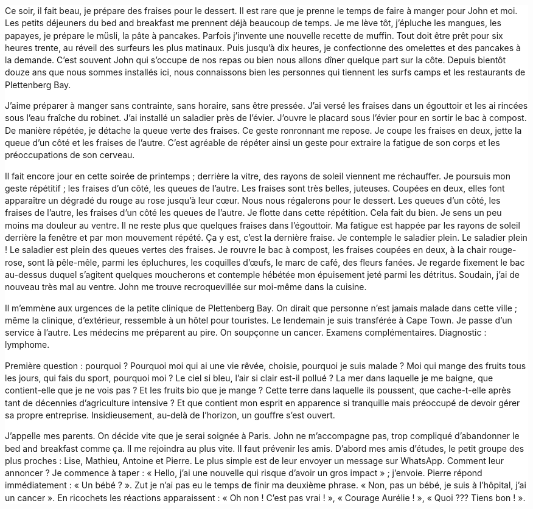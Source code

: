 Ce soir, il fait beau, je prépare des fraises pour le dessert. Il est rare que je prenne le temps de faire à manger pour John et moi. Les petits déjeuners du bed and breakfast me prennent déjà beaucoup de temps. Je me lève tôt, j’épluche les mangues, les papayes, je prépare le müsli, la pâte à pancakes. Parfois j’invente une nouvelle recette de muffin. Tout doit être prêt pour six heures trente, au réveil des surfeurs les plus matinaux. Puis jusqu’à dix heures, je confectionne des omelettes et des pancakes à la demande. C’est souvent John qui s’occupe de nos repas ou bien nous allons dîner quelque part sur la côte. Depuis bientôt douze ans que nous sommes installés ici, nous connaissons bien les personnes qui tiennent les surfs camps et les restaurants de Plettenberg Bay.

J’aime préparer à manger sans contrainte, sans horaire, sans être pressée. J’ai versé les fraises dans un égouttoir et les ai rincées sous l’eau fraîche du robinet. J’ai installé un saladier près de l’évier. J’ouvre le placard sous l’évier pour en sortir le bac à compost. De manière répétée, je détache la queue verte des fraises. Ce geste ronronnant me repose. Je coupe les fraises en deux, jette la queue d’un côté et les fraises de l’autre. C’est agréable de répéter ainsi un geste pour extraire la fatigue de son corps et les préoccupations de son cerveau.

Il fait encore jour en cette soirée de printemps ; derrière la vitre, des rayons de soleil viennent me réchauffer. Je poursuis mon geste répétitif ; les fraises d’un côté, les queues de l’autre. Les fraises sont très belles, juteuses. Coupées en deux, elles font apparaître un dégradé du rouge au rose jusqu’à leur cœur. Nous nous régalerons pour le dessert. Les queues d’un côté, les fraises de l’autre, les fraises d’un côté les queues de l’autre. Je flotte dans cette répétition. Cela fait du bien. Je sens un peu moins ma douleur au ventre. Il ne reste plus que quelques fraises dans l’égouttoir. Ma fatigue est happée par les rayons de soleil derrière la fenêtre et par mon mouvement répété. Ça y est, c’est la dernière fraise. Je contemple le saladier plein. Le saladier plein ! Le saladier est plein des queues vertes des fraises. Je rouvre le bac à compost, les fraises coupées en deux, à la chair rouge-rose, sont là pêle-mêle, parmi les épluchures, les coquilles d’œufs, le marc de café, des fleurs fanées. Je regarde fixement le bac au-dessus duquel s’agitent quelques moucherons et contemple hébétée mon épuisement jeté parmi les détritus. Soudain, j’ai de nouveau très mal au ventre. John me trouve recroquevillée sur moi-même dans la cuisine.

Il m’emmène aux urgences de la petite clinique de Plettenberg Bay. On dirait que personne n’est jamais malade dans cette ville ; même la clinique, d’extérieur, ressemble à un hôtel pour touristes. Le lendemain je suis transférée à Cape Town. Je passe d’un service à l’autre. Les médecins me préparent au pire. On soupçonne un cancer. Examens complémentaires. Diagnostic : lymphome.

Première question : pourquoi ? Pourquoi moi qui ai une vie rêvée, choisie, pourquoi je suis malade ? Moi qui mange des fruits tous les jours, qui fais du sport, pourquoi moi ? Le ciel si bleu, l’air si clair est-il pollué ? La mer dans laquelle je me baigne, que contient-elle que je ne vois pas ? Et les fruits bio que je mange ? Cette terre dans laquelle ils poussent, que cache-t-elle après tant de décennies d’agriculture intensive ? Et que contient mon esprit en apparence si tranquille mais préoccupé de devoir gérer sa propre entreprise. Insidieusement, au-delà de l’horizon, un gouffre s’est ouvert.

J’appelle mes parents. On décide vite que je serai soignée à Paris. John ne m’accompagne pas, trop compliqué d’abandonner le bed and breakfast comme ça. Il me rejoindra au plus vite. Il faut prévenir les amis. D’abord mes amis d’études, le petit groupe des plus proches : Lise, Mathieu, Antoine et Pierre. Le plus simple est de leur envoyer un message sur WhatsApp. Comment leur annoncer ? Je commence à taper : « Hello, j’ai une nouvelle qui risque d’avoir un gros impact » ; j’envoie. Pierre répond immédiatement : « Un bébé ? ». Zut je n’ai pas eu le temps de finir ma deuxième phrase. « Non, pas un bébé, je suis à l’hôpital, j’ai un cancer ». En ricochets les réactions apparaissent : « Oh non ! C’est pas vrai ! », « Courage Aurélie ! », « Quoi ??? Tiens bon ! ».

